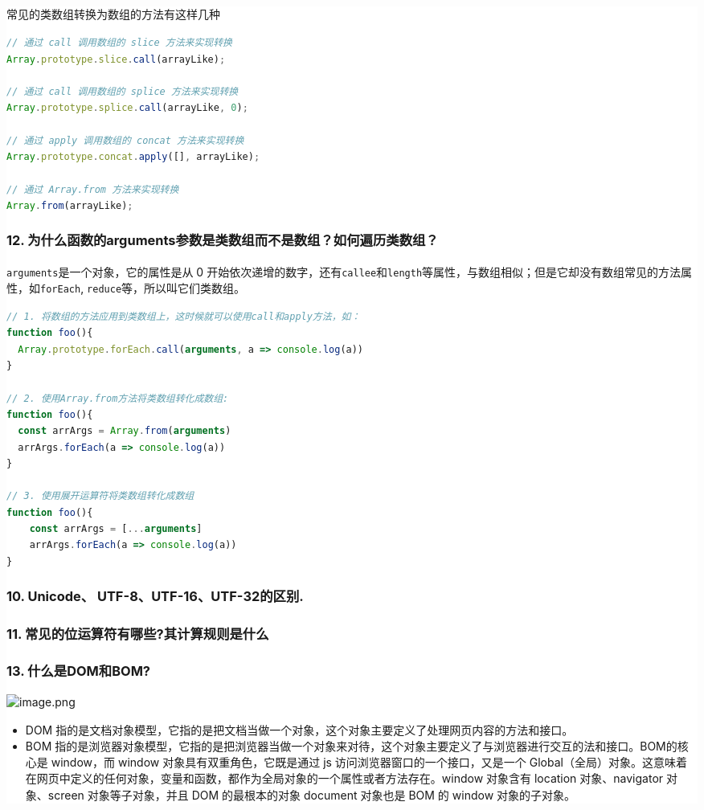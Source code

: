 常见的类数组转换为数组的方法有这样几种

```js
// 通过 call 调用数组的 slice 方法来实现转换
Array.prototype.slice.call(arrayLike);

// 通过 call 调用数组的 splice 方法来实现转换
Array.prototype.splice.call(arrayLike, 0);

// 通过 apply 调用数组的 concat 方法来实现转换
Array.prototype.concat.apply([], arrayLike);

// 通过 Array.from 方法来实现转换
Array.from(arrayLike);
```

### 12. 为什么函数的arguments参数是类数组而不是数组？如何遍历类数组？

`arguments`是一个对象，它的属性是从 0 开始依次递增的数字，还有`callee`和`length`等属性，与数组相似；但是它却没有数组常见的方法属性，如`forEach`, `reduce`等，所以叫它们类数组。

```js
// 1. 将数组的方法应用到类数组上，这时候就可以使用call和apply方法，如：
function foo(){ 
  Array.prototype.forEach.call(arguments, a => console.log(a))
}

// 2. 使用Array.from方法将类数组转化成数组:
function foo(){ 
  const arrArgs = Array.from(arguments) 
  arrArgs.forEach(a => console.log(a))
}

// 3. 使用展开运算符将类数组转化成数组
function foo(){ 
    const arrArgs = [...arguments] 
    arrArgs.forEach(a => console.log(a)) 
}
```



### 10. Unicode、 UTF-8、UTF-16、UTF-32的区别.

### 11. 常见的位运算符有哪些?其计算规则是什么

### 13. 什么是DOM和BOM?

![image.png](http://tva1.sinaimg.cn/large/005NUwygly1h7po61fusnj30sz06jju0.jpg)

- DOM 指的是文档对象模型，它指的是把文档当做一个对象，这个对象主要定义了处理网页内容的方法和接口。
- BOM 指的是浏览器对象模型，它指的是把浏览器当做一个对象来对待，这个对象主要定义了与浏览器进行交互的法和接口。BOM的核心是 window，而 window 对象具有双重角色，它既是通过 js 访问浏览器窗口的一个接口，又是一个 Global（全局）对象。这意味着在网页中定义的任何对象，变量和函数，都作为全局对象的一个属性或者方法存在。window 对象含有 location 对象、navigator 对象、screen 对象等子对象，并且 DOM 的最根本的对象 document 对象也是 BOM 的 window 对象的子对象。

